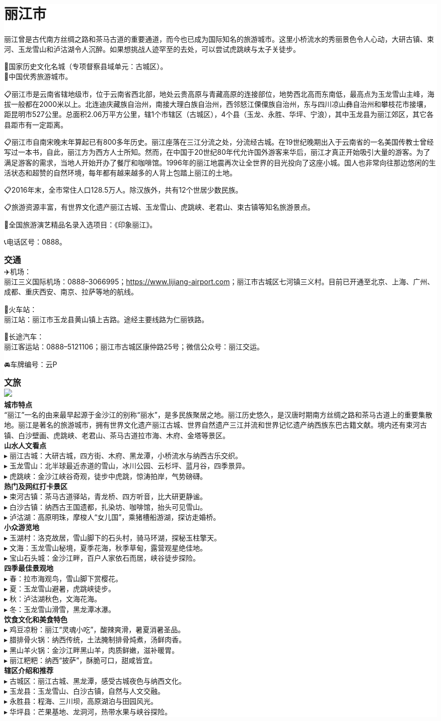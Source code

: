 # 丽江市  
丽江曾是古代南方丝绸之路和茶马古道的重要通道，而今也已成为国际知名的旅游城市。这里小桥流水的秀丽景色令人心动，大研古镇、束河、玉龙雪山和泸沽湖令人沉醉。如果想挑战人迹罕至的去处，可以尝试虎跳峡与太子关徒步。  

🚩国家历史文化名城（专项督察县域单元：古城区）。  
🏅中国优秀旅游城市。  

📋丽江市是云南省辖地级市，位于云南省西北部，地处云贵高原与青藏高原的连接部位，地势西北高而东南低，最高点为玉龙雪山主峰，海拔一般都在2000米以上。北连迪庆藏族自治州，南接大理白族自治州，西邻怒江傈僳族自治州，东与四川凉山彝自治州和攀枝花市接壤，距昆明市527公里。总面积2.06万平方公里，辖1个市辖区（古城区），4个县（玉龙、永胜、华坪、宁浪），其中玉龙县为丽江郊区，其它各县距市有一定距离。  

📋丽江市自南宋晚末年算起已有800多年历史。丽江座落在三江分流之处，分流经古城。在19世纪晚期出入于云南省的一名美国传教士曾经写过一本书，自此，丽江方为西方人士所知。然而，在中国于20世纪80年代允许国外游客来华后，丽江才真正开始吸引大量的游客。为了满足游客的需求，当地人开始开办了餐厅和咖啡馆。1996年的丽江地震再次让全世界的目光投向了这座小城。国人也非常向往那边悠闲的生活状态和超赞的自然环境，每年都有越来越多的人背上包踏上丽江的土地。  

📋2016年末，全市常住人口128.5万人。除汉族外，共有12个世居少数民族。  

📋旅游资源丰富，有世界文化遗产丽江古城、玉龙雪山、虎跳峡、老君山、束古镇等知名旅游景点。  

💃全国旅游演艺精品名录入选项目：《印象丽江》。  

📞电话区号：0888。  

<big>**交通**</big>  
✈️机场：  
丽江三义国际机场：0888–3066995；<a href="http://www.lijiang-airport.com" target="_blank">https://www.lijiang-airport.com</a>；丽江市古城区七河镇三义村。目前已开通至北京、上海、广州、成都、重庆西安、南京、拉萨等地的航线。  

🚈火车站：  
丽江站：丽江市玉龙县黄山镇上吉路。途经主要线路为仁丽铁路。  

🚌长途汽车：  
丽江客运站：0888–5121106；丽江市古城区康仲路25号；微信公众号：丽江交运。  

🚘车牌编号：云P  

<big>**文旅**</big>  
![](https://boot-img.xuexi.cn/image/1005/process/cdb0d287158349b49497014bbe4ca980.jpg)  
**城市特点**  
“丽江”一名的由来最早起源于金沙江的别称“丽水”，是多民族聚居之地。丽江历史悠久，是汉唐时期南方丝绸之路和茶马古道上的重要集散地。丽江是著名的旅游城市，拥有世界文化遗产丽江古城、世界自然遗产三江并流和世界记忆遗产纳西族东巴古籍文献。境内还有束河古镇、白沙壁画、虎跳峡、老君山、茶马古道拉市海、木府、金塔等景区。  
**山水人文看点**  
▸ 丽江古城：大研古城，四方街、木府、黑龙潭，小桥流水与纳西古乐交织。  
▸ 玉龙雪山：北半球最近赤道的雪山，冰川公园、云杉坪、蓝月谷，四季景异。  
▸ 虎跳峡：金沙江峡谷奇观，徒步中虎跳，惊涛拍岸，气势磅礴。  
**热门及网红打卡景区**  
▸ 束河古镇：茶马古道驿站，青龙桥、四方听音，比大研更静谧。  
▸ 白沙古镇：纳西古王国遗都，扎染坊、咖啡馆，抬头可见雪山。  
▸ 泸沽湖：高原明珠，摩梭人“女儿国”，乘猪槽船游湖，探访走婚桥。  
**小众游览地**  
▸ 玉湖村：洛克故居，雪山脚下的石头村，骑马环湖，探秘玉柱擎天。  
▸ 文海：玉龙雪山秘境，夏季花海，秋季草甸，露营观星绝佳地。  
▸ 宝山石头城：金沙江畔，百户人家依石而居，峡谷徒步探险。  
**四季最佳景观地**  
▸ 春：拉市海观鸟，雪山脚下赏樱花。  
▸ 夏：玉龙雪山避暑，虎跳峡徒步。  
▸ 秋：泸沽湖秋色，文海花海。  
▸ 冬：玉龙雪山滑雪，黑龙潭冰瀑。  
**饮食文化和美食特色**  
▸ 鸡豆凉粉：丽江“灵魂小吃”，酸辣爽滑，暑夏消暑圣品。  
▸ 腊排骨火锅：纳西传统，土法腌制排骨炖煮，汤鲜肉香。  
▸ 黑山羊火锅：金沙江畔黑山羊，肉质鲜嫩，滋补暖胃。  
▸ 丽江粑粑：纳西“披萨”，酥脆可口，甜咸皆宜。  
**辖区介绍和推荐**  
▸ 古城区：丽江古城、黑龙潭，感受古城夜色与纳西文化。  
▸ 玉龙县：玉龙雪山、白沙古镇，自然与人文交融。  
▸ 永胜县：程海、三川坝，高原湖泊与田园风光。  
▸ 华坪县：芒果基地、龙洞河，热带水果与峡谷探险。  